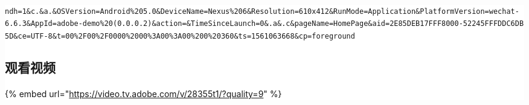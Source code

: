 ```text
ndh=1&c.&a.&OSVersion=Android%205.0&DeviceName=Nexus%206&Resolution=610x412&RunMode=Application&PlatformVersion=wechat-6.6.3&AppId=adobe-demo%20(0.0.0.2)&action=&TimeSinceLaunch=0&.a&.c&pageName=HomePage&aid=2E85DEB17FFF8000-52245FFFDDC6DB5D&ce=UTF-8&t=00%2F00%2F0000%2000%3A00%3A00%200%20360&ts=1561063668&cp=foreground
```

## 观看视频

{% embed url="https://video.tv.adobe.com/v/28355t1/?quality=9" %}

### 


